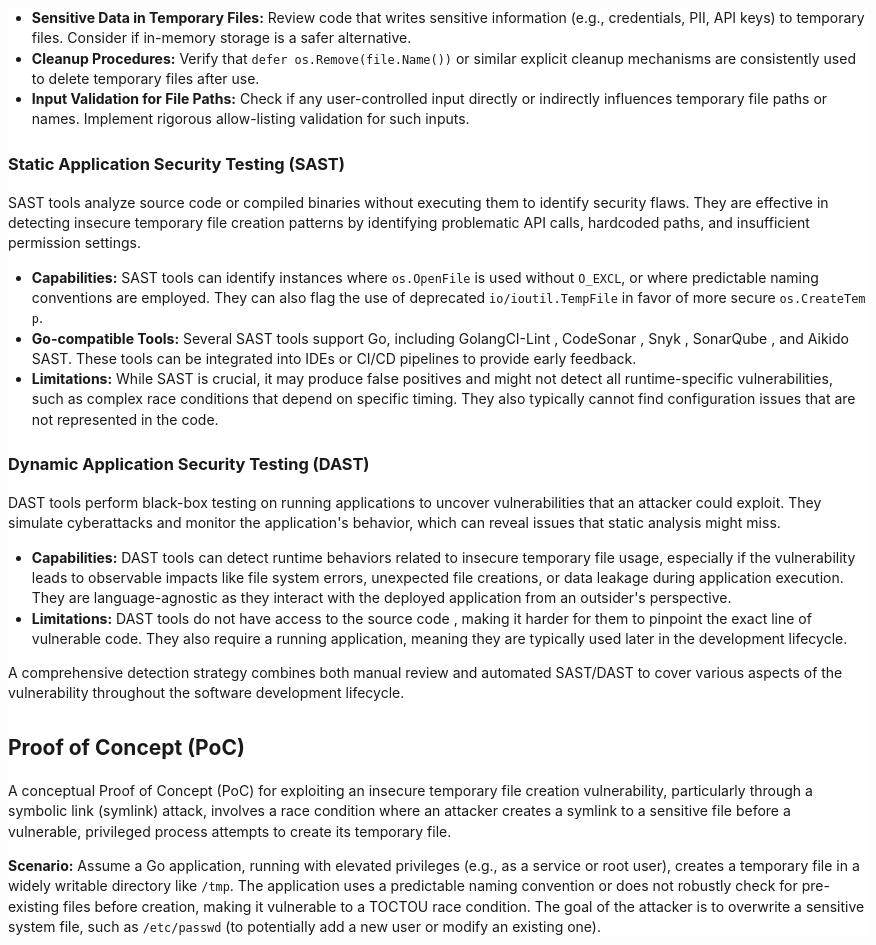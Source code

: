- **Sensitive Data in Temporary Files:** Review code that writes sensitive information (e.g., credentials, PII, API keys) to temporary files. Consider if in-memory storage is a safer alternative.
- **Cleanup Procedures:** Verify that `defer os.Remove(file.Name())` or similar explicit cleanup mechanisms are consistently used to delete temporary files after use.
- **Input Validation for File Paths:** Check if any user-controlled input directly or indirectly influences temporary file paths or names. Implement rigorous allow-listing validation for such inputs.

### Static Application Security Testing (SAST)

SAST tools analyze source code or compiled binaries without executing them to identify security flaws. They are effective in detecting insecure temporary file creation patterns by identifying problematic API calls, hardcoded paths, and insufficient permission settings.

- **Capabilities:** SAST tools can identify instances where `os.OpenFile` is used without `O_EXCL`, or where predictable naming conventions are employed. They can also flag the use of deprecated `io/ioutil.TempFile` in favor of more secure `os.CreateTemp`.
- **Go-compatible Tools:** Several SAST tools support Go, including GolangCI-Lint , CodeSonar , Snyk , SonarQube , and Aikido SAST. These tools can be integrated into IDEs or CI/CD pipelines to provide early feedback.
- **Limitations:** While SAST is crucial, it may produce false positives and might not detect all runtime-specific vulnerabilities, such as complex race conditions that depend on specific timing. They also typically cannot find configuration issues that are not represented in the code.

### Dynamic Application Security Testing (DAST)

DAST tools perform black-box testing on running applications to uncover vulnerabilities that an attacker could exploit. They simulate cyberattacks and monitor the application's behavior, which can reveal issues that static analysis might miss.

- **Capabilities:** DAST tools can detect runtime behaviors related to insecure temporary file usage, especially if the vulnerability leads to observable impacts like file system errors, unexpected file creations, or data leakage during application execution. They are language-agnostic as they interact with the deployed application from an outsider's perspective.
- **Limitations:** DAST tools do not have access to the source code , making it harder for them to pinpoint the exact line of vulnerable code. They also require a running application, meaning they are typically used later in the development lifecycle.

A comprehensive detection strategy combines both manual review and automated SAST/DAST to cover various aspects of the vulnerability throughout the software development lifecycle.

## Proof of Concept (PoC)

A conceptual Proof of Concept (PoC) for exploiting an insecure temporary file creation vulnerability, particularly through a symbolic link (symlink) attack, involves a race condition where an attacker creates a symlink to a sensitive file before a vulnerable, privileged process attempts to create its temporary file.

**Scenario:**
Assume a Go application, running with elevated privileges (e.g., as a service or root user), creates a temporary file in a widely writable directory like `/tmp`. The application uses a predictable naming convention or does not robustly check for pre-existing files before creation, making it vulnerable to a TOCTOU race condition. The goal of the attacker is to overwrite a sensitive system file, such as `/etc/passwd` (to potentially add a new user or modify an existing one).
